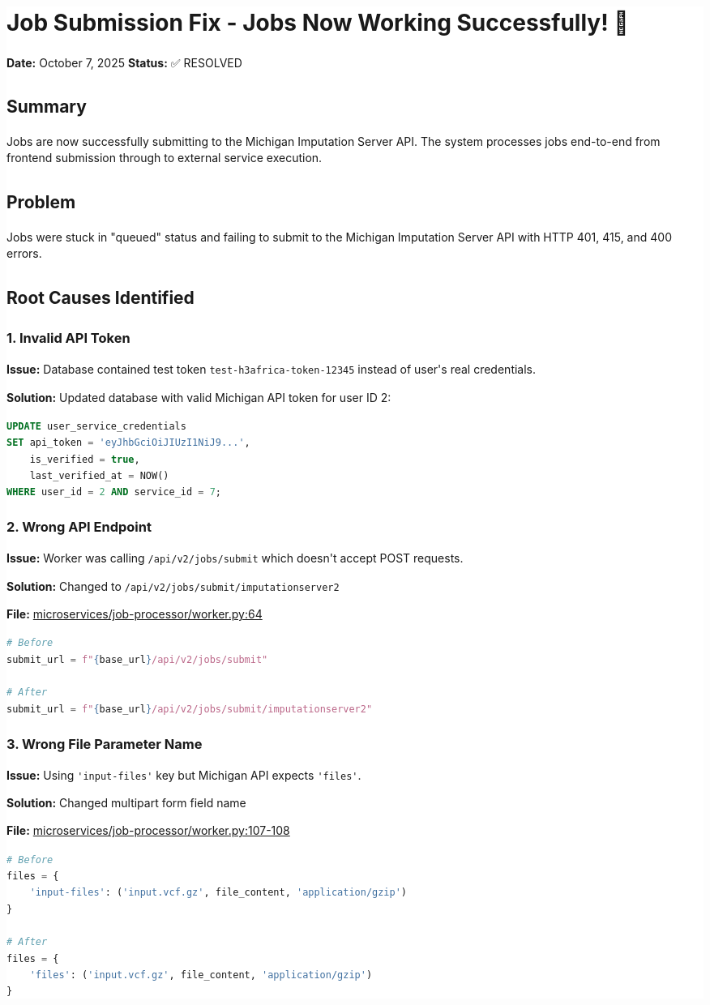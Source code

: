 # Job Submission Fix - Jobs Now Working Successfully! 🎉

**Date:** October 7, 2025
**Status:** ✅ RESOLVED

## Summary

Jobs are now successfully submitting to the Michigan Imputation Server API. The system processes jobs end-to-end from frontend submission through to external service execution.

## Problem

Jobs were stuck in "queued" status and failing to submit to the Michigan Imputation Server API with HTTP 401, 415, and 400 errors.

## Root Causes Identified

### 1. Invalid API Token
**Issue:** Database contained test token `test-h3africa-token-12345` instead of user's real credentials.

**Solution:** Updated database with valid Michigan API token for user ID 2:
```sql
UPDATE user_service_credentials
SET api_token = 'eyJhbGciOiJIUzI1NiJ9...',
    is_verified = true,
    last_verified_at = NOW()
WHERE user_id = 2 AND service_id = 7;
```

### 2. Wrong API Endpoint
**Issue:** Worker was calling `/api/v2/jobs/submit` which doesn't accept POST requests.

**Solution:** Changed to `/api/v2/jobs/submit/imputationserver2`

**File:** [microservices/job-processor/worker.py:64](microservices/job-processor/worker.py#L64)
```python
# Before
submit_url = f"{base_url}/api/v2/jobs/submit"

# After
submit_url = f"{base_url}/api/v2/jobs/submit/imputationserver2"
```

### 3. Wrong File Parameter Name
**Issue:** Using `'input-files'` key but Michigan API expects `'files'`.

**Solution:** Changed multipart form field name

**File:** [microservices/job-processor/worker.py:107-108](microservices/job-processor/worker.py#L107-L108)
```python
# Before
files = {
    'input-files': ('input.vcf.gz', file_content, 'application/gzip')
}

# After
files = {
    'files': ('input.vcf.gz', file_content, 'application/gzip')
}
```
